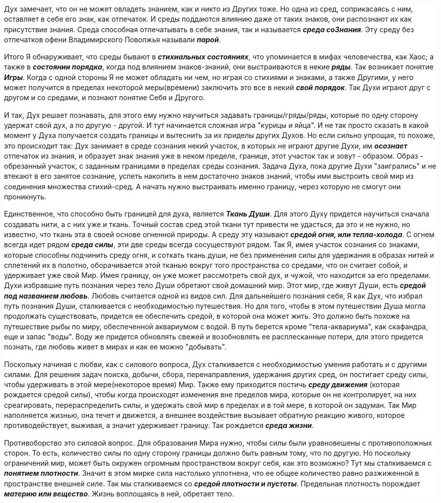 Дух замечает, что он не может овладеть знанием, как и никто из Других тоже. Но одна из сред, соприкасаясь с ним, оставляет в себе его знак, как отпечаток. И среды поддаются влиянию даже от таких знаков, они распознают их как присутствие знания. Среда способная отпечатывать в себе знания, так и называется ***среда соЗнания***. Эту среду без отпечатков офени Владимирского Поволжья называли ***парой***.

Итого Я обнаруживает, что среды бывают в ***стихиальных состояниях***, что упоминается в мифах человечества, как Хаос; а также в ***состоянии порядка***, когда под влиянием знаков-знаний, они выстраиваются в некие ***ряды***. Так возникает понятие ***Игры***. Когда с одной стороны Я не может обладать ни чем, но играя со стихиями и знаками, а также Другими, у него может получится в пределах некоторой меры(времени) заключить это все в некий ***свой порядок***. Так Духи играют друг с другом и со средами, и познают понятие Себя и Другого.

И так, Дух решает познавать, для этого ему нужно научиться задавать границы/гряды/ряды, которые по одну сторону удержат свой дух, а по другую - другой. И тут начинается сложная игра "курицы и яйца". И не так просто сказать в какой момент у Духа получается создать границы и вытеснить за их приделы других Духов. Но если сильно упрощая, то похоже, это происходит так: Дух занимает в среде сознания некий участок, в которых не играют другие Духи, им ***осознает*** отпечаток из знания, и образует знак знания уже в неком пределе, границе, этот участок так и зовут - образом. Образ - обрезанный участок, с заданным границами в пределах среды сознания. Задача Духа, пока другие Духи "заигрались" и не втекают в его занятое сознание, успеть накопить в нем достаточно знаков знаний, чтобы ими выстроить свой мир из соединения множества стихий-сред. А начать нужно выстраивать именно границу, через которую не смогут они проникнуть.

Единственное, что способно быть границей для духа, является ***Ткань Души***. Для этого Духу придется научиться сначала создавать нити, а с них уже и ткань. Точный состав сред этой ткани тут привести не удасться, да это и не нужно, но известно, что ткань эта в своей основе огненной природы. А среду эту называют ***средой огня, или тепла-холода***. С огнем всегда идет рядом ***среда силы***, эти две среды всегда сосуществуют рядом. Так Я, имея участок сознания со знаками, которые способны подчинить среду огня, и соткать ткань души, не без применения силы для удержания в образах нитей и сплетений их в полотно, оборачивается этой тканью вокруг того пространства со средами, что он считает собой, и удерживает уже свой Мир. Имея границу, он уже может рассмотреть свой дух, и чужой, что находится за его пределами. Духи избравшие путь познания через тело Души обретают свой домашний мир. Этот мир, где живут Души, есть ***средой под названием любовь***. Любовь считается одной из видов сил. Для дальнейшего познания себя, Я как Дух, что избрал путь познания Души, сталкивается с необходимостью путешествия. Но для того, чтобы в этом путешествии Душа могла продолжать существовать, придется ее обеспечить средой, в которой она может жить. Это должно быть похоже на путешествие рыбы по миру, обеспеченной аквариумом с водой. В путь берется кроме "тела-аквариума", как скафандра, еще и запас "воды". Воду же придется обновлять свежей и возобновлять ее расплесканные потери, для этого придется познать, где любовь живет в мирах и как ее можно "добывать".

Поскольку начиная с любви, как с силового вопроса, Дух сталкивается с необходимостью умения работать и с другими силами. Для решения задач поиска, добычи, сбора, перенаправления, удержания других сред, он постигает среду силы, чтобы удерживать в этой мере(некоторое время) Мир. Также ему приходится постичь ***среду движения*** (которая рождается средой силы), чтобы когда происходят изменения вне пределов мира, которые он не контролирует, на них среагировать, перераспределить силы, и удержать свой мир в пределах и в той мере, в которой он задуман. Так Мир наполняется жизнью, она течет и движется, а внешнее воздействие вызывает обратную реакцию живого, которое противодействует, выживая, а значит удерживает границу. Так рождается ***среда жизни***.

Противоборство это силовой вопрос. Для образования Мира нужно, чтобы силы были уравновешены с противоположных сторон. То есть, количество силы по одну сторону границы должно быть равным тому, что по другую. Но поскольку ограничений мир, может быть окружен огромным пространством вокруг себя, как это возможно? Тут мы сталкиваемся с ***понятием плотности***. Значит в этом мирке сила настолько уплотнена, что ее общее количество равно разжиженной в пространстве внешней силе. Так мы сталкиваемся со ***средой плотности и пустоты***. Предельная плотность порождает ***материю или вещество***. Жизнь воплощаясь в ней, обретает тело. 
